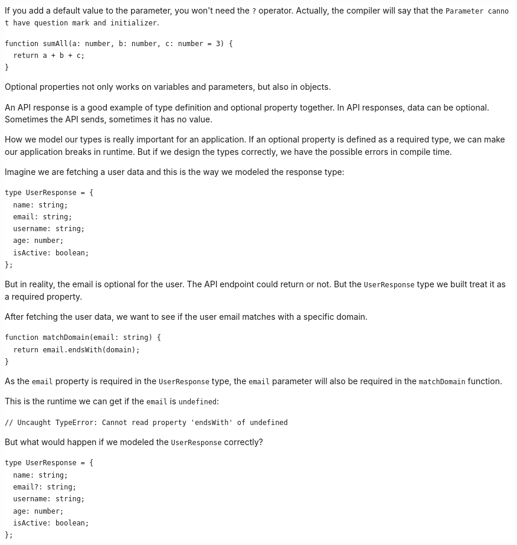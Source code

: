 If you add a default value to the parameter, you won't need the `?` operator. Actually, the compiler will say that the `Parameter cannot have question mark and initializer`.

```tsx
function sumAll(a: number, b: number, c: number = 3) {
  return a + b + c;
}
```

Optional properties not only works on variables and parameters, but also in objects.

An API response is a good example of type definition and optional property together. In API responses, data can be optional. Sometimes the API sends, sometimes it has no value.

How we model our types is really important for an application. If an optional property is defined as a required type, we can make our application breaks in runtime. But if we design the types correctly, we have the possible errors in compile time.

Imagine we are fetching a user data and this is the way we modeled the response type:

```tsx
type UserResponse = {
  name: string;
  email: string;
  username: string;
  age: number;
  isActive: boolean;
};
```

But in reality, the email is optional for the user. The API endpoint could return or not. But the `UserResponse` type we built treat it as a required property.

After fetching the user data, we want to see if the user email matches with a specific domain.

```tsx
function matchDomain(email: string) {
  return email.endsWith(domain);
}
```

As the `email` property is required in the `UserResponse` type, the `email` parameter will also be required in the `matchDomain` function.

This is the runtime we can get if the `email` is `undefined`:

```tsx
// Uncaught TypeError: Cannot read property 'endsWith' of undefined
```

But what would happen if we modeled the `UserResponse` correctly?

```tsx
type UserResponse = {
  name: string;
  email?: string;
  username: string;
  age: number;
  isActive: boolean;
};
```
